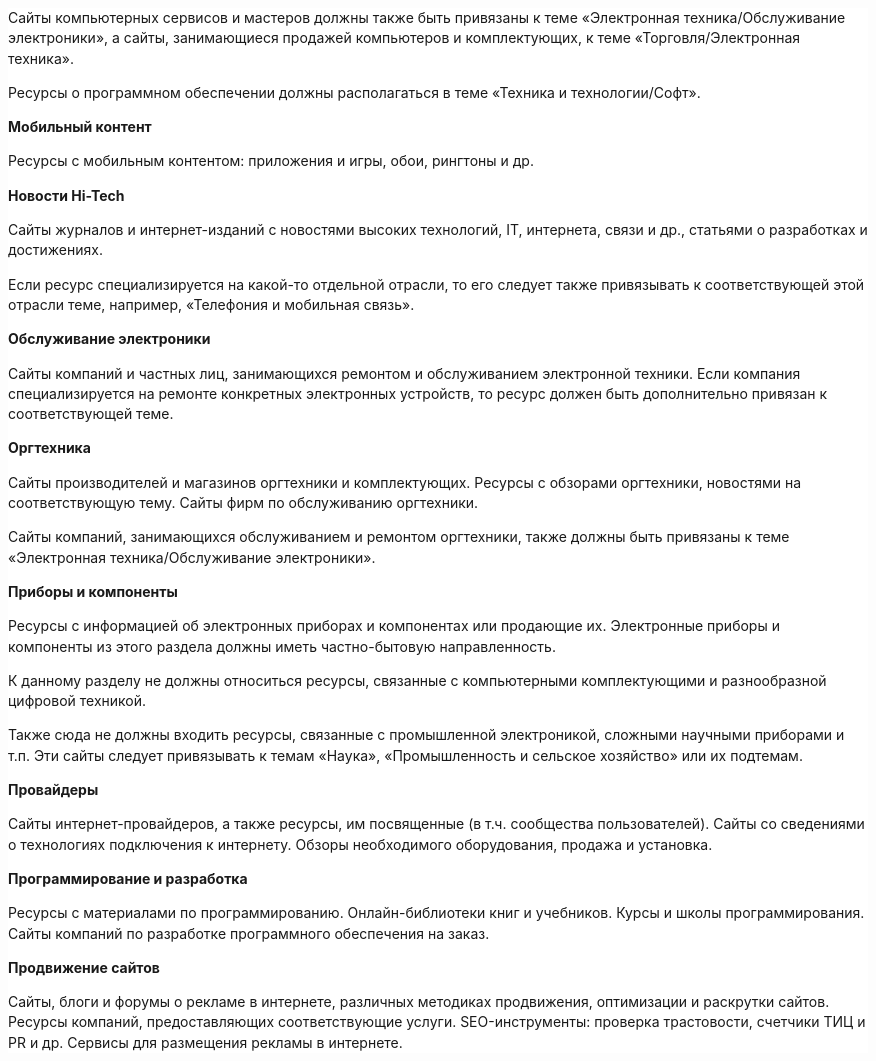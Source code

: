 Сайты компьютерных сервисов и мастеров должны также быть привязаны к теме «Электронная техника/Обслуживание электроники», а сайты, занимающиеся продажей компьютеров и комплектующих, к теме «Торговля/Электронная техника».

Ресурсы о программном обеспечении должны располагаться в теме «Техника и технологии/Софт».

**Мобильный контент**

Ресурсы с мобильным контентом: приложения и игры, обои, рингтоны и др.

**Новости Hi-Tech**

Сайты журналов и интернет-изданий с новостями высоких технологий, IT, интернета, связи и др., статьями о разработках и достижениях.

Если ресурс специализируется на какой-то отдельной отрасли, то его следует также привязывать к соответствующей этой отрасли теме, например, «Телефония и мобильная связь».

**Обслуживание электроники**

Сайты компаний и частных лиц, занимающихся ремонтом и обслуживанием электронной техники. Если компания специализируется на ремонте конкретных электронных устройств, то ресурс должен быть дополнительно привязан к соответствующей теме.

**Оргтехника**

Сайты производителей и магазинов оргтехники и комплектующих. Ресурсы с обзорами оргтехники, новостями на соответствующую тему. Сайты фирм по обслуживанию оргтехники.

Сайты компаний, занимающихся обслуживанием и ремонтом оргтехники, также должны быть привязаны к теме «Электронная техника/Обслуживание электроники».

**Приборы и компоненты**

Ресурсы с информацией об электронных приборах и компонентах или продающие их. Электронные приборы и компоненты из этого раздела должны иметь частно-бытовую направленность.

К данному разделу не должны относиться ресурсы, связанные с компьютерными комплектующими и разнообразной цифровой техникой.

Также сюда не должны входить ресурсы, связанные с промышленной электроникой, сложными научными приборами и т.п. Эти сайты следует привязывать к темам «Наука», «Промышленность и сельское хозяйство» или их подтемам.

**Провайдеры**

Сайты интернет-провайдеров, а также ресурсы, им посвященные (в т.ч. сообщества пользователей). Сайты со сведениями о технологиях подключения к интернету. Обзоры необходимого оборудования, продажа и установка.

**Программирование и разработка**

Ресурсы с материалами по программированию. Онлайн-библиотеки книг и учебников. Курсы и школы программирования. Сайты компаний по разработке программного обеспечения на заказ.

**Продвижение сайтов**

Сайты, блоги и форумы о рекламе в интернете, различных методиках продвижения, оптимизации и раскрутки сайтов. Ресурсы компаний, предоставляющих соответствующие услуги. SEO-инструменты: проверка трастовости, счетчики ТИЦ и PR и др. Сервисы для размещения рекламы в интернете.

